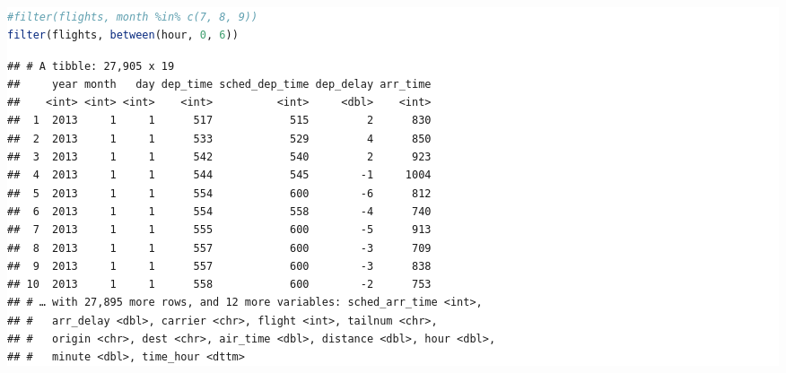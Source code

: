 ``` r
#filter(flights, month %in% c(7, 8, 9))
filter(flights, between(hour, 0, 6))
```

    ## # A tibble: 27,905 x 19
    ##     year month   day dep_time sched_dep_time dep_delay arr_time
    ##    <int> <int> <int>    <int>          <int>     <dbl>    <int>
    ##  1  2013     1     1      517            515         2      830
    ##  2  2013     1     1      533            529         4      850
    ##  3  2013     1     1      542            540         2      923
    ##  4  2013     1     1      544            545        -1     1004
    ##  5  2013     1     1      554            600        -6      812
    ##  6  2013     1     1      554            558        -4      740
    ##  7  2013     1     1      555            600        -5      913
    ##  8  2013     1     1      557            600        -3      709
    ##  9  2013     1     1      557            600        -3      838
    ## 10  2013     1     1      558            600        -2      753
    ## # … with 27,895 more rows, and 12 more variables: sched_arr_time <int>,
    ## #   arr_delay <dbl>, carrier <chr>, flight <int>, tailnum <chr>,
    ## #   origin <chr>, dest <chr>, air_time <dbl>, distance <dbl>, hour <dbl>,
    ## #   minute <dbl>, time_hour <dttm>
